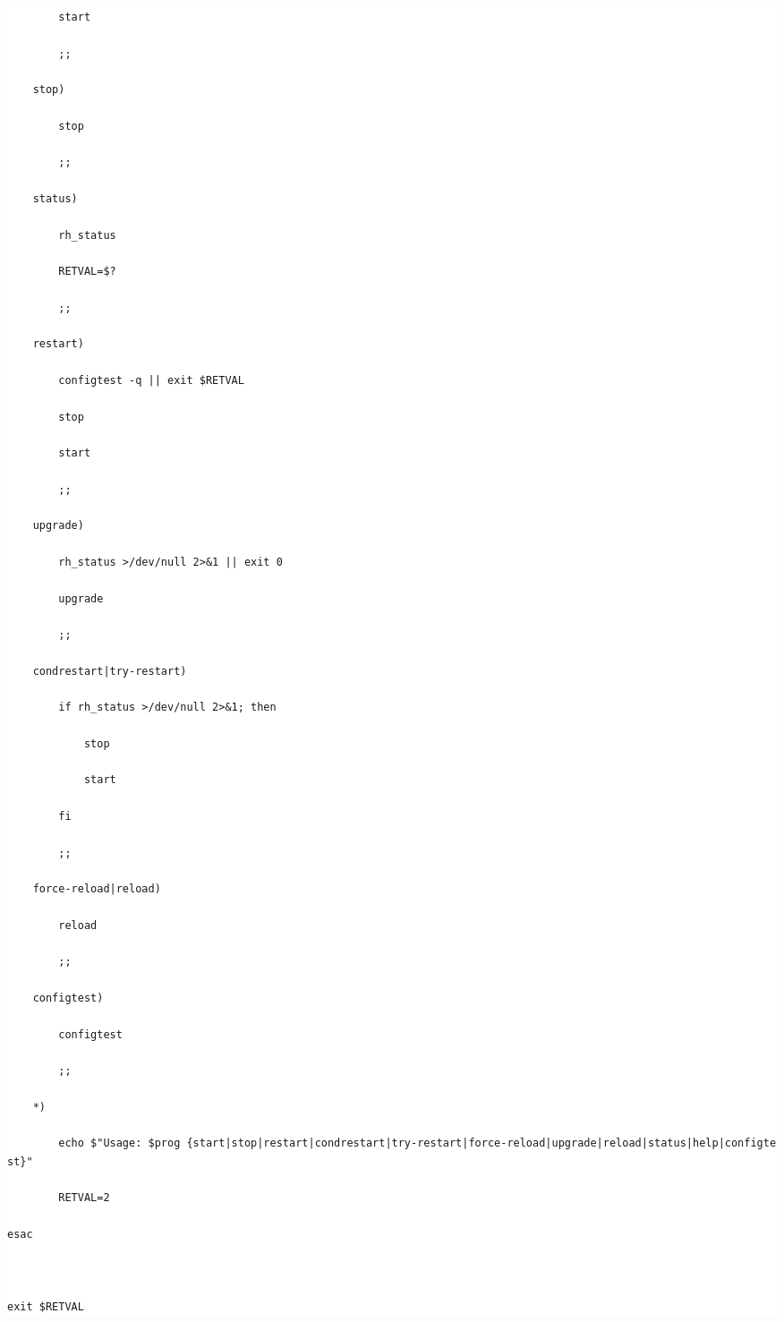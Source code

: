             start

            ;;

        stop)

            stop

            ;;

        status)

            rh_status

            RETVAL=$?

            ;;

        restart)

            configtest -q || exit $RETVAL

            stop

            start

            ;;

        upgrade)

            rh_status >/dev/null 2>&1 || exit 0

            upgrade

            ;;

        condrestart|try-restart)

            if rh_status >/dev/null 2>&1; then

                stop

                start

            fi

            ;;

        force-reload|reload)

            reload

            ;;

        configtest)

            configtest

            ;;

        *)

            echo $"Usage: $prog {start|stop|restart|condrestart|try-restart|force-reload|upgrade|reload|status|help|configtest}"

            RETVAL=2

    esac

    

    exit $RETVAL
